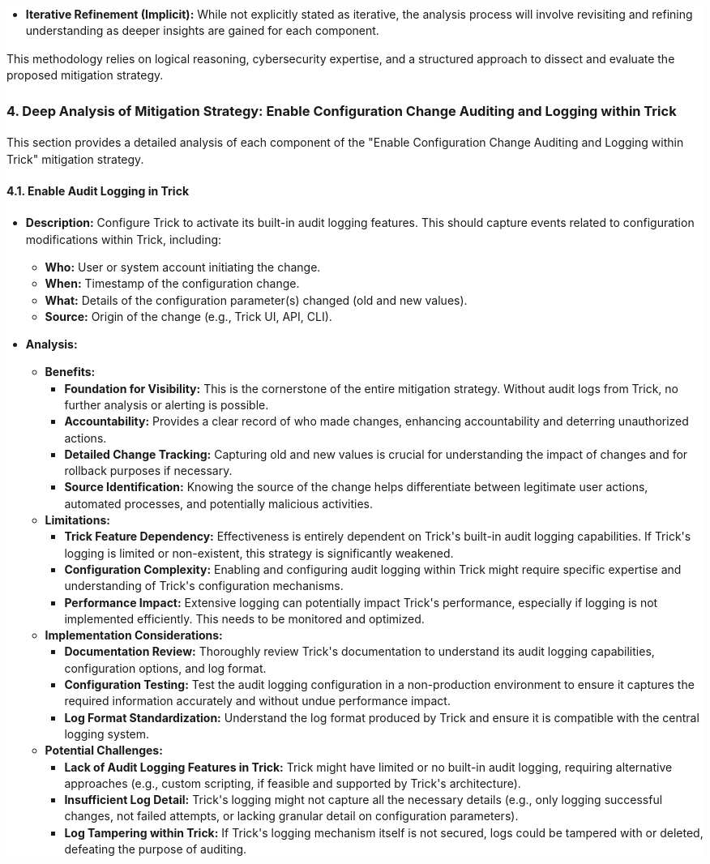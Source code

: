 *   **Iterative Refinement (Implicit):** While not explicitly stated as iterative, the analysis process will involve revisiting and refining understanding as deeper insights are gained for each component.

This methodology relies on logical reasoning, cybersecurity expertise, and a structured approach to dissect and evaluate the proposed mitigation strategy.

### 4. Deep Analysis of Mitigation Strategy: Enable Configuration Change Auditing and Logging within Trick

This section provides a detailed analysis of each component of the "Enable Configuration Change Auditing and Logging within Trick" mitigation strategy.

#### 4.1. Enable Audit Logging in Trick

*   **Description:** Configure Trick to activate its built-in audit logging features. This should capture events related to configuration modifications within Trick, including:
    *   **Who:** User or system account initiating the change.
    *   **When:** Timestamp of the configuration change.
    *   **What:** Details of the configuration parameter(s) changed (old and new values).
    *   **Source:** Origin of the change (e.g., Trick UI, API, CLI).

*   **Analysis:**
    *   **Benefits:**
        *   **Foundation for Visibility:** This is the cornerstone of the entire mitigation strategy. Without audit logs from Trick, no further analysis or alerting is possible.
        *   **Accountability:**  Provides a clear record of who made changes, enhancing accountability and deterring unauthorized actions.
        *   **Detailed Change Tracking:** Capturing old and new values is crucial for understanding the impact of changes and for rollback purposes if necessary.
        *   **Source Identification:** Knowing the source of the change helps differentiate between legitimate user actions, automated processes, and potentially malicious activities.
    *   **Limitations:**
        *   **Trick Feature Dependency:** Effectiveness is entirely dependent on Trick's built-in audit logging capabilities. If Trick's logging is limited or non-existent, this strategy is significantly weakened.
        *   **Configuration Complexity:**  Enabling and configuring audit logging within Trick might require specific expertise and understanding of Trick's configuration mechanisms.
        *   **Performance Impact:**  Extensive logging can potentially impact Trick's performance, especially if logging is not implemented efficiently. This needs to be monitored and optimized.
    *   **Implementation Considerations:**
        *   **Documentation Review:** Thoroughly review Trick's documentation to understand its audit logging capabilities, configuration options, and log format.
        *   **Configuration Testing:**  Test the audit logging configuration in a non-production environment to ensure it captures the required information accurately and without undue performance impact.
        *   **Log Format Standardization:**  Understand the log format produced by Trick and ensure it is compatible with the central logging system.
    *   **Potential Challenges:**
        *   **Lack of Audit Logging Features in Trick:**  Trick might have limited or no built-in audit logging, requiring alternative approaches (e.g., custom scripting, if feasible and supported by Trick's architecture).
        *   **Insufficient Log Detail:**  Trick's logging might not capture all the necessary details (e.g., only logging successful changes, not failed attempts, or lacking granular detail on configuration parameters).
        *   **Log Tampering within Trick:** If Trick's logging mechanism itself is not secured, logs could be tampered with or deleted, defeating the purpose of auditing.
